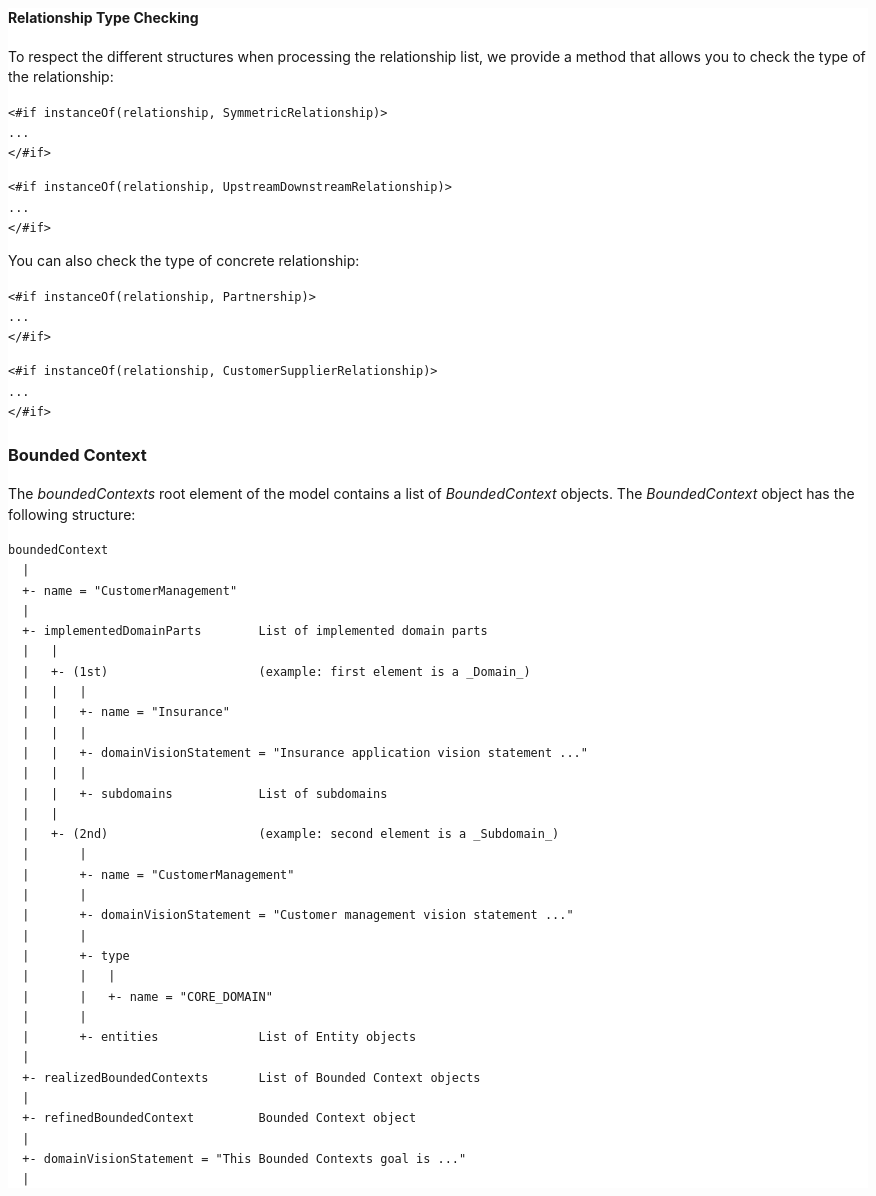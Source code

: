 #### Relationship Type Checking
To respect the different structures when processing the relationship list, we provide a method that allows you to check the type of the relationship:

```ftl
<#if instanceOf(relationship, SymmetricRelationship)>
...
</#if>
```

```ftl
<#if instanceOf(relationship, UpstreamDownstreamRelationship)>
...
</#if>
```

You can also check the type of concrete relationship:

```ftl
<#if instanceOf(relationship, Partnership)>
...
</#if>
```

```ftl
<#if instanceOf(relationship, CustomerSupplierRelationship)>
...
</#if>
```

### Bounded Context
The _boundedContexts_ root element of the model contains a list of _BoundedContext_ objects. The _BoundedContext_ object has the following structure:

```text
boundedContext
  |
  +- name = "CustomerManagement"
  |
  +- implementedDomainParts        List of implemented domain parts
  |   |
  |   +- (1st)                     (example: first element is a _Domain_)
  |   |   |
  |   |   +- name = "Insurance"
  |   |   |
  |   |   +- domainVisionStatement = "Insurance application vision statement ..."
  |   |   |
  |   |   +- subdomains            List of subdomains
  |   |
  |   +- (2nd)                     (example: second element is a _Subdomain_)
  |       |
  |       +- name = "CustomerManagement"
  |       |
  |       +- domainVisionStatement = "Customer management vision statement ..."
  |       |
  |       +- type
  |       |   |
  |       |   +- name = "CORE_DOMAIN"
  |       |
  |       +- entities              List of Entity objects
  |
  +- realizedBoundedContexts       List of Bounded Context objects
  |
  +- refinedBoundedContext         Bounded Context object
  |
  +- domainVisionStatement = "This Bounded Contexts goal is ..."
  |
```